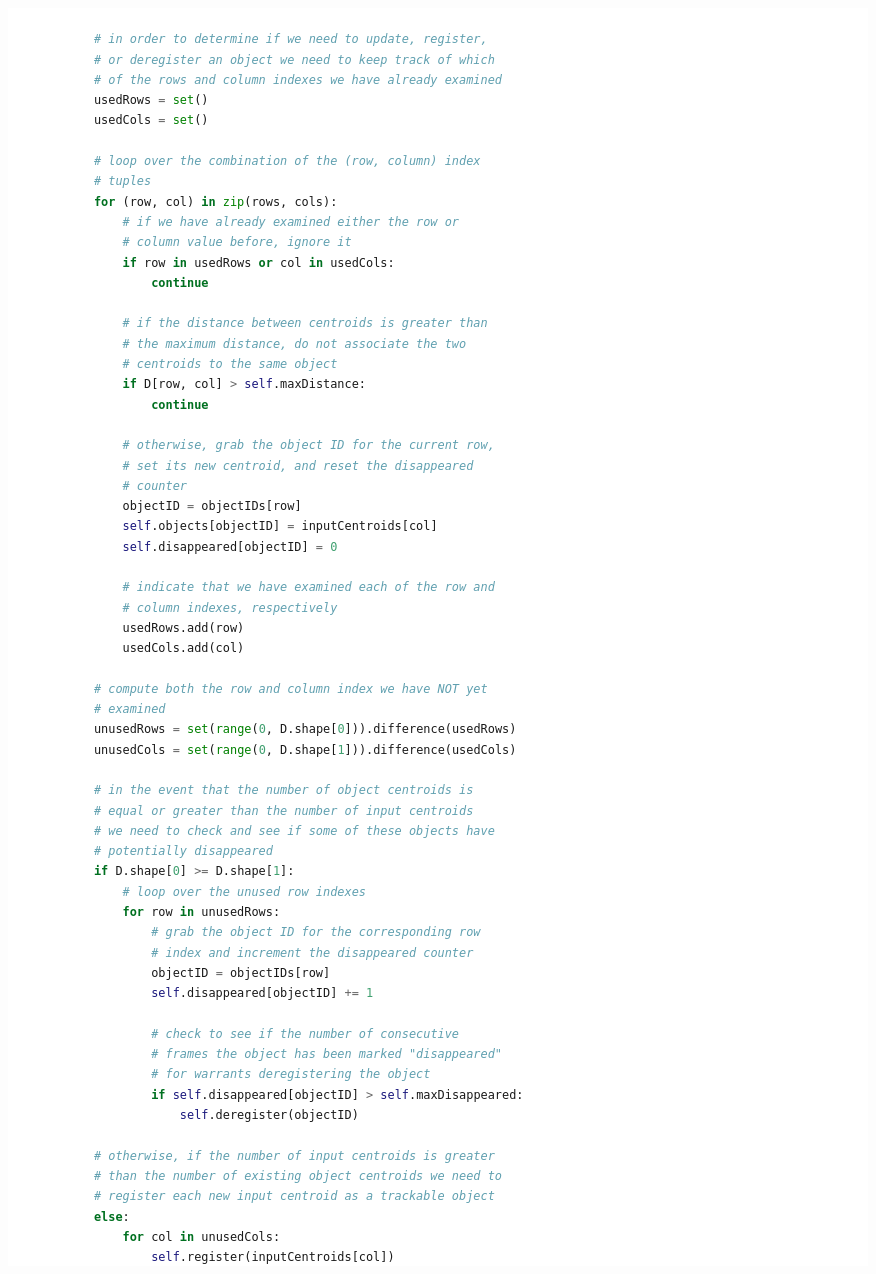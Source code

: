 ```python

			# in order to determine if we need to update, register,
			# or deregister an object we need to keep track of which
			# of the rows and column indexes we have already examined
			usedRows = set()
			usedCols = set()

			# loop over the combination of the (row, column) index
			# tuples
			for (row, col) in zip(rows, cols):
				# if we have already examined either the row or
				# column value before, ignore it
				if row in usedRows or col in usedCols:
					continue

				# if the distance between centroids is greater than
				# the maximum distance, do not associate the two
				# centroids to the same object
				if D[row, col] > self.maxDistance:
					continue

				# otherwise, grab the object ID for the current row,
				# set its new centroid, and reset the disappeared
				# counter
				objectID = objectIDs[row]
				self.objects[objectID] = inputCentroids[col]
				self.disappeared[objectID] = 0

				# indicate that we have examined each of the row and
				# column indexes, respectively
				usedRows.add(row)
				usedCols.add(col)

			# compute both the row and column index we have NOT yet
			# examined
			unusedRows = set(range(0, D.shape[0])).difference(usedRows)
			unusedCols = set(range(0, D.shape[1])).difference(usedCols)

			# in the event that the number of object centroids is
			# equal or greater than the number of input centroids
			# we need to check and see if some of these objects have
			# potentially disappeared
			if D.shape[0] >= D.shape[1]:
				# loop over the unused row indexes
				for row in unusedRows:
					# grab the object ID for the corresponding row
					# index and increment the disappeared counter
					objectID = objectIDs[row]
					self.disappeared[objectID] += 1

					# check to see if the number of consecutive
					# frames the object has been marked "disappeared"
					# for warrants deregistering the object
					if self.disappeared[objectID] > self.maxDisappeared:
						self.deregister(objectID)

			# otherwise, if the number of input centroids is greater
			# than the number of existing object centroids we need to
			# register each new input centroid as a trackable object
			else:
				for col in unusedCols:
					self.register(inputCentroids[col])

```